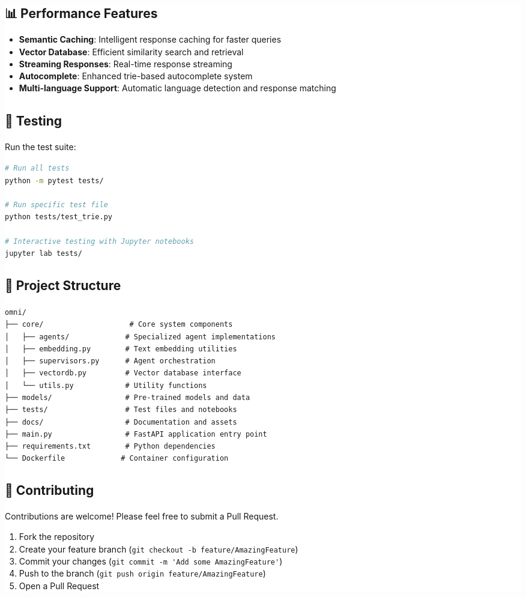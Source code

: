 

## 📊 Performance Features

- **Semantic Caching**: Intelligent response caching for faster queries
- **Vector Database**: Efficient similarity search and retrieval
- **Streaming Responses**: Real-time response streaming
- **Autocomplete**: Enhanced trie-based autocomplete system
- **Multi-language Support**: Automatic language detection and response matching

## 🧪 Testing

Run the test suite:

```bash
# Run all tests
python -m pytest tests/

# Run specific test file
python tests/test_trie.py

# Interactive testing with Jupyter notebooks
jupyter lab tests/
```

## 📁 Project Structure

```
omni/
├── core/                    # Core system components
│   ├── agents/             # Specialized agent implementations
│   ├── embedding.py        # Text embedding utilities
│   ├── supervisors.py      # Agent orchestration
│   ├── vectordb.py         # Vector database interface
│   └── utils.py            # Utility functions
├── models/                 # Pre-trained models and data
├── tests/                  # Test files and notebooks
├── docs/                   # Documentation and assets
├── main.py                 # FastAPI application entry point
├── requirements.txt        # Python dependencies
└── Dockerfile             # Container configuration
```

## 🤝 Contributing

Contributions are welcome! Please feel free to submit a Pull Request.

1. Fork the repository
2. Create your feature branch (`git checkout -b feature/AmazingFeature`)
3. Commit your changes (`git commit -m 'Add some AmazingFeature'`)
4. Push to the branch (`git push origin feature/AmazingFeature`)
5. Open a Pull Request
